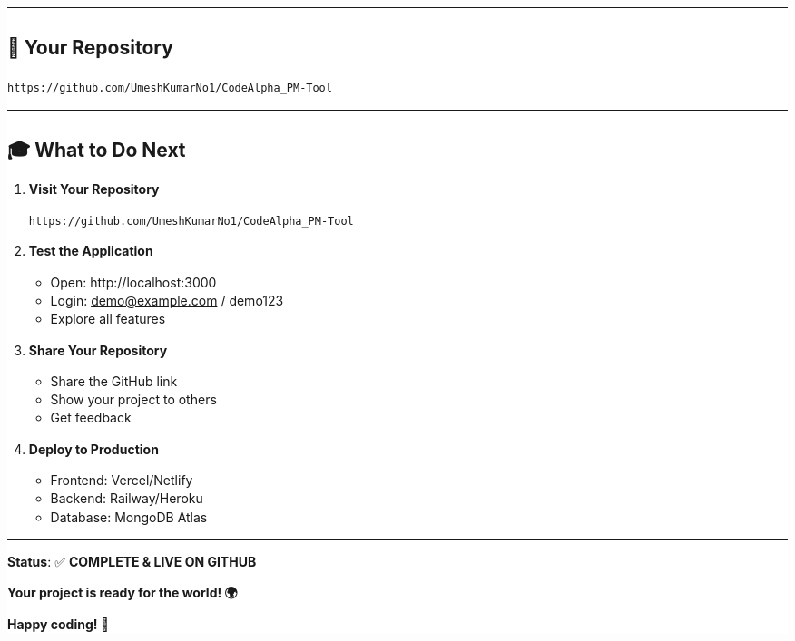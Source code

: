 
---

## 📍 Your Repository

```
https://github.com/UmeshKumarNo1/CodeAlpha_PM-Tool
```

---

## 🎓 What to Do Next

1. **Visit Your Repository**
   ```
   https://github.com/UmeshKumarNo1/CodeAlpha_PM-Tool
   ```

2. **Test the Application**
   - Open: http://localhost:3000
   - Login: demo@example.com / demo123
   - Explore all features

3. **Share Your Repository**
   - Share the GitHub link
   - Show your project to others
   - Get feedback

4. **Deploy to Production**
   - Frontend: Vercel/Netlify
   - Backend: Railway/Heroku
   - Database: MongoDB Atlas

---

**Status**: ✅ **COMPLETE & LIVE ON GITHUB**

**Your project is ready for the world! 🌍**

**Happy coding! 🚀**


